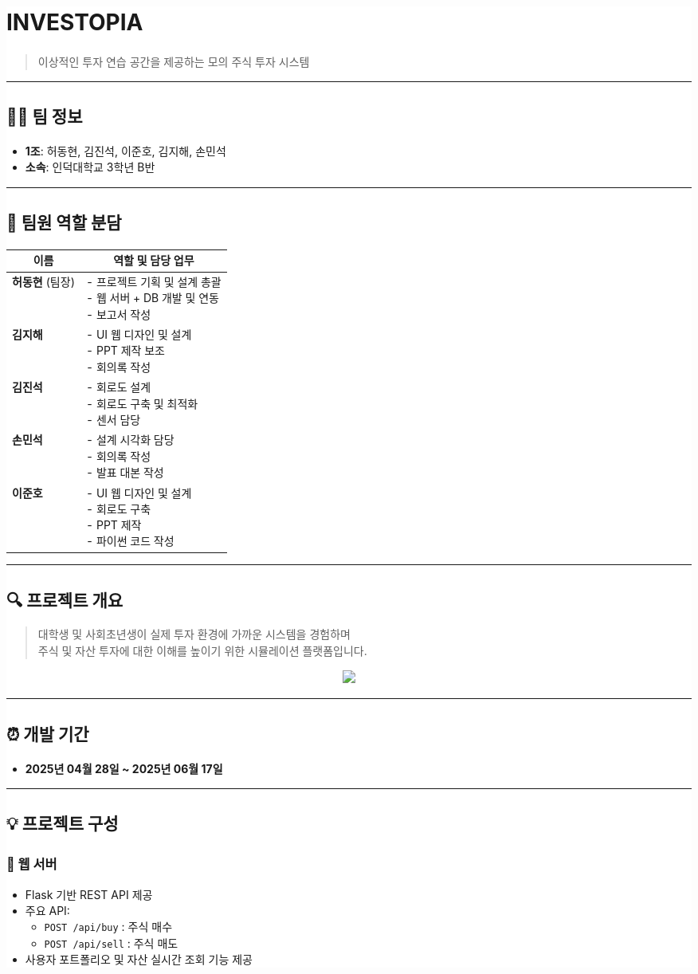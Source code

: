 # INVESTOPIA

> 이상적인 투자 연습 공간을 제공하는 모의 주식 투자 시스템

---

## 🧑‍💻 팀 정보
- **1조**: 허동현, 김진석, 이준호, 김지해, 손민석  
- **소속**: 인덕대학교 3학년 B반

---

## 👥 팀원 역할 분담

| 이름     | 역할 및 담당 업무 |
|----------|------------------|
| **허동현** (팀장) | - 프로젝트 기획 및 설계 총괄<br>- 웹 서버 + DB 개발 및 연동<br>- 보고서 작성 |
| **김지해** | - UI 웹 디자인 및 설계<br>- PPT 제작 보조<br>- 회의록 작성 |
| **김진석** | - 회로도 설계<br>- 회로도 구축 및 최적화<br>- 센서 담당 |
| **손민석** | - 설계 시각화 담당<br>- 회의록 작성<br>- 발표 대본 작성 |
| **이준호** | - UI 웹 디자인 및 설계<br>- 회로도 구축<br>- PPT 제작<br>- 파이썬 코드 작성 |

---

## 🔍 프로젝트 개요

> 대학생 및 사회초년생이 실제 투자 환경에 가까운 시스템을 경험하며 <br>
> 주식 및 자산 투자에 대한 이해를 높이기 위한 시뮬레이션 플랫폼입니다.

<p align="center">
  <img src="https://github.com/user-attachments/assets/d4b25040-99d2-4f51-9192-c69a92a996d3" width="600"/>
</p>

---

## ⏰ 개발 기간

- **2025년 04월 28일 ~ 2025년 06월 17일**

---

## 💡 프로젝트 구성

### 🔗 웹 서버

- Flask 기반 REST API 제공  
- 주요 API:
  - `POST /api/buy` : 주식 매수
  - `POST /api/sell` : 주식 매도
- 사용자 포트폴리오 및 자산 실시간 조회 기능 제공
